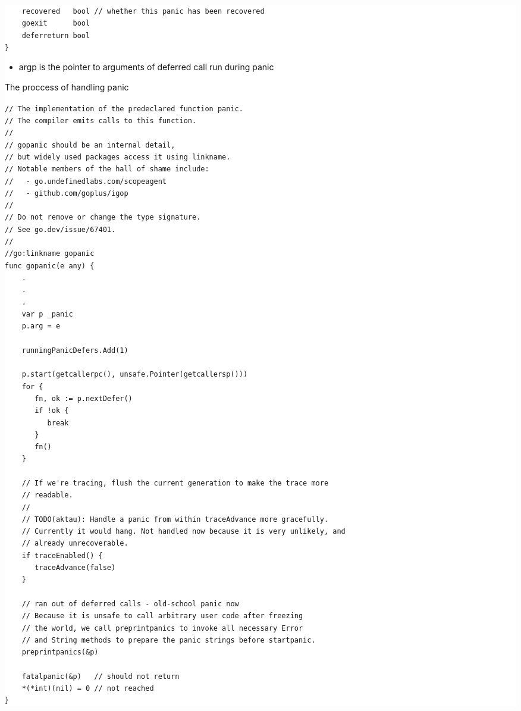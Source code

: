 ```golang
    recovered   bool // whether this panic has been recovered
    goexit      bool
    deferreturn bool
}
```
- argp is the pointer to arguments of deferred call run during panic

The proccess of handling panic

```golang
// The implementation of the predeclared function panic.
// The compiler emits calls to this function.
//
// gopanic should be an internal detail,
// but widely used packages access it using linkname.
// Notable members of the hall of shame include:
//   - go.undefinedlabs.com/scopeagent
//   - github.com/goplus/igop
//
// Do not remove or change the type signature.
// See go.dev/issue/67401.
//
//go:linkname gopanic
func gopanic(e any) {
    .
    .
    .
    var p _panic
    p.arg = e

    runningPanicDefers.Add(1)

    p.start(getcallerpc(), unsafe.Pointer(getcallersp()))
    for {
       fn, ok := p.nextDefer()
       if !ok {
          break
       }
       fn()
    }

    // If we're tracing, flush the current generation to make the trace more
    // readable.
    //
    // TODO(aktau): Handle a panic from within traceAdvance more gracefully.
    // Currently it would hang. Not handled now because it is very unlikely, and
    // already unrecoverable.
    if traceEnabled() {
       traceAdvance(false)
    }

    // ran out of deferred calls - old-school panic now
    // Because it is unsafe to call arbitrary user code after freezing
    // the world, we call preprintpanics to invoke all necessary Error
    // and String methods to prepare the panic strings before startpanic.
    preprintpanics(&p)

    fatalpanic(&p)   // should not return
    *(*int)(nil) = 0 // not reached
}
```
